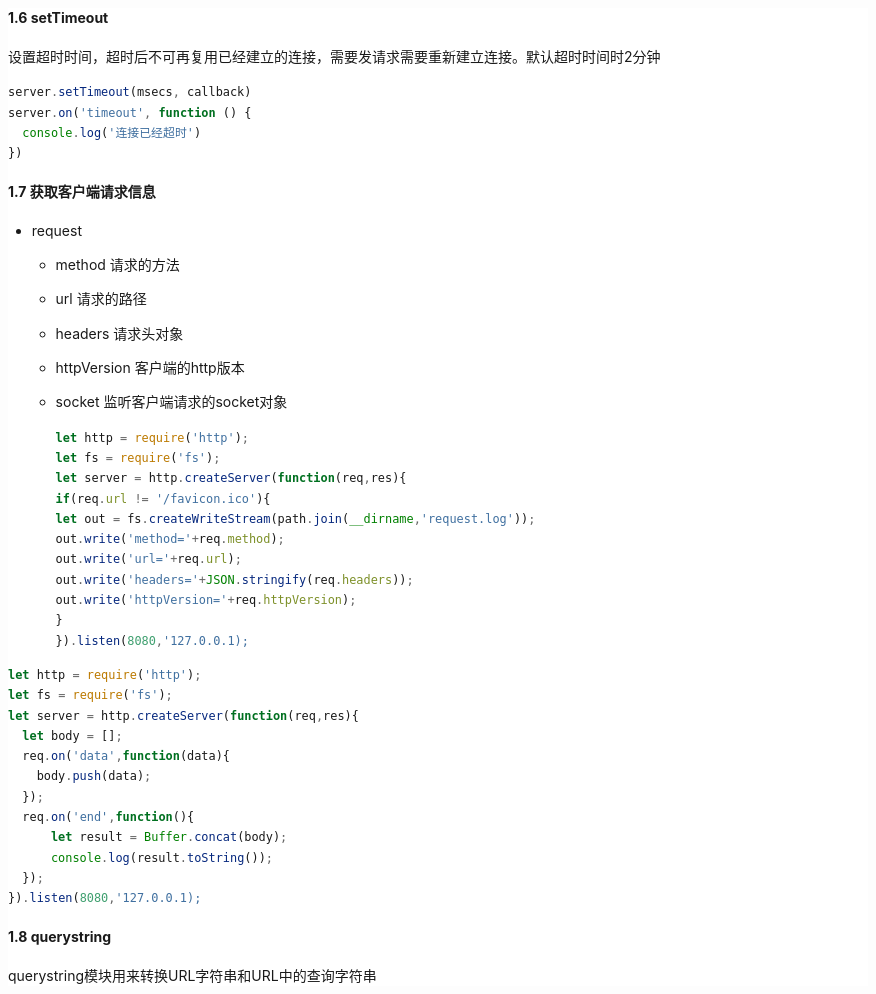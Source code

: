 #### 1.6 setTimeout

设置超时时间，超时后不可再复用已经建立的连接，需要发请求需要重新建立连接。默认超时时间时2分钟

```javascript
server.setTimeout(msecs, callback)
server.on('timeout', function () {
  console.log('连接已经超时')
})
```

#### 1.7 获取客户端请求信息

- request

  - method 请求的方法

  - url 请求的路径

  - headers 请求头对象

  - httpVersion 客户端的http版本

  - socket 监听客户端请求的socket对象

    ```javascript
    let http = require('http');
    let fs = require('fs');
    let server = http.createServer(function(req,res){
    if(req.url != '/favicon.ico'){
    let out = fs.createWriteStream(path.join(__dirname,'request.log'));
    out.write('method='+req.method);
    out.write('url='+req.url);
    out.write('headers='+JSON.stringify(req.headers));
    out.write('httpVersion='+req.httpVersion);
    }
    }).listen(8080,'127.0.0.1);
    ```

```javascript
let http = require('http');
let fs = require('fs');
let server = http.createServer(function(req,res){
  let body = [];
  req.on('data',function(data){
    body.push(data);
  });
  req.on('end',function(){
      let result = Buffer.concat(body);
      console.log(result.toString());
  });
}).listen(8080,'127.0.0.1);
```

#### 1.8 querystring

querystring模块用来转换URL字符串和URL中的查询字符串
